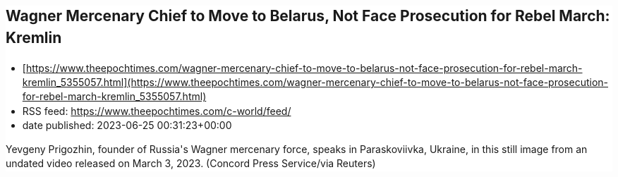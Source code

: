 ## Wagner Mercenary Chief to Move to Belarus, Not Face Prosecution for Rebel March: Kremlin
 - [https://www.theepochtimes.com/wagner-mercenary-chief-to-move-to-belarus-not-face-prosecution-for-rebel-march-kremlin_5355057.html](https://www.theepochtimes.com/wagner-mercenary-chief-to-move-to-belarus-not-face-prosecution-for-rebel-march-kremlin_5355057.html)
 - RSS feed: https://www.theepochtimes.com/c-world/feed/
 - date published: 2023-06-25 00:31:23+00:00

Yevgeny Prigozhin, founder of Russia's Wagner mercenary force, speaks in Paraskoviivka, Ukraine, in this still image from an undated video released on March 3, 2023. (Concord Press Service/via Reuters)

